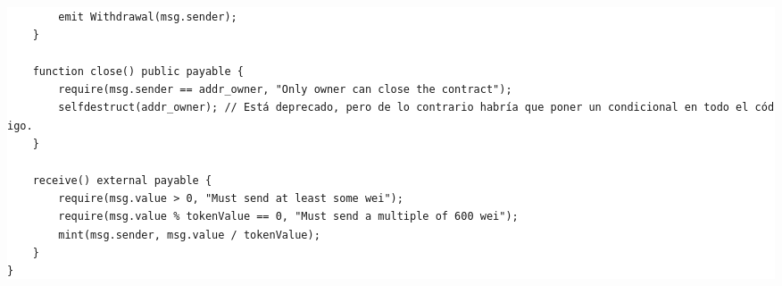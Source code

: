 ```solidity
        emit Withdrawal(msg.sender);
    }

    function close() public payable {
        require(msg.sender == addr_owner, "Only owner can close the contract");
        selfdestruct(addr_owner); // Está deprecado, pero de lo contrario habría que poner un condicional en todo el código.
    }

    receive() external payable {
        require(msg.value > 0, "Must send at least some wei");
        require(msg.value % tokenValue == 0, "Must send a multiple of 600 wei");
        mint(msg.sender, msg.value / tokenValue);
    }
}
